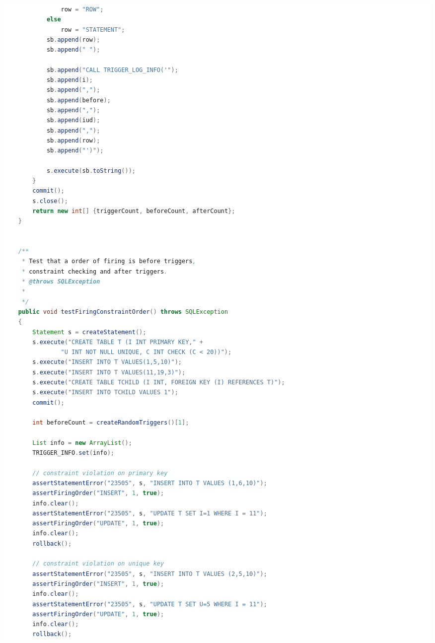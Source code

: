 ```java
                row = "ROW";
            else
                row = "STATEMENT";
            sb.append(row);
            sb.append(" ");
            
            sb.append("CALL TRIGGER_LOG_INFO('");
            sb.append(i);
            sb.append(",");
            sb.append(before);
            sb.append(",");
            sb.append(iud);
            sb.append(",");
            sb.append(row);
            sb.append("')");

            s.execute(sb.toString());
        }
        commit();
        s.close();
        return new int[] {triggerCount, beforeCount, afterCount};
    }
    
    
    /**
     * Test that a order of firing is before triggers,
     * constraint checking and after triggers.
     * @throws SQLException 
     *
     */
    public void testFiringConstraintOrder() throws SQLException
    {
        Statement s = createStatement();
        s.execute("CREATE TABLE T (I INT PRIMARY KEY," +
                "U INT NOT NULL UNIQUE, C INT CHECK (C < 20))");
        s.execute("INSERT INTO T VALUES(1,5,10)");
        s.execute("INSERT INTO T VALUES(11,19,3)");
        s.execute("CREATE TABLE TCHILD (I INT, FOREIGN KEY (I) REFERENCES T)");
        s.execute("INSERT INTO TCHILD VALUES 1");
        commit();
        
        int beforeCount = createRandomTriggers()[1];
        
        List info = new ArrayList();
        TRIGGER_INFO.set(info);
        
        // constraint violation on primary key
        assertStatementError("23505", s, "INSERT INTO T VALUES (1,6,10)");
        assertFiringOrder("INSERT", 1, true);        
        info.clear();
        assertStatementError("23505", s, "UPDATE T SET I=1 WHERE I = 11");
        assertFiringOrder("UPDATE", 1, true);        
        info.clear();
        rollback();
        
        // constraint violation on unique key
        assertStatementError("23505", s, "INSERT INTO T VALUES (2,5,10)");
        assertFiringOrder("INSERT", 1, true);        
        info.clear();
        assertStatementError("23505", s, "UPDATE T SET U=5 WHERE I = 11");
        assertFiringOrder("UPDATE", 1, true);        
        info.clear();
        rollback();
```